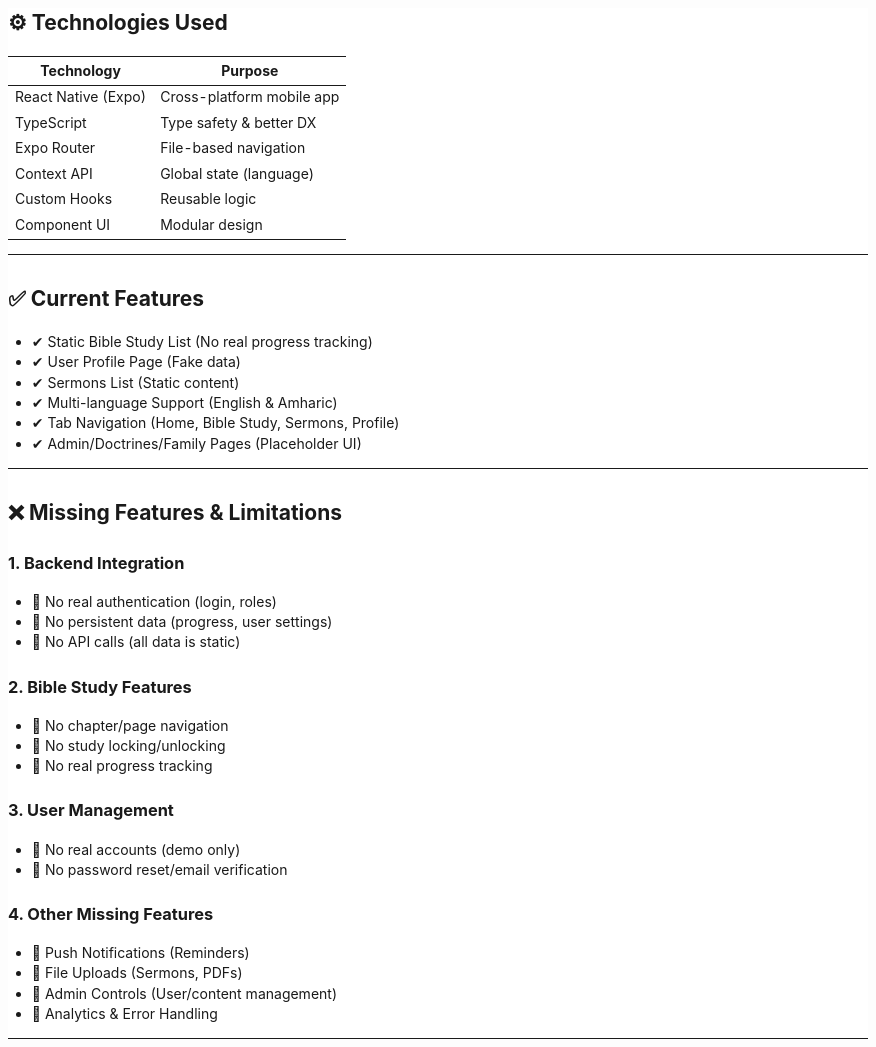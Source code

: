 
## ⚙️ Technologies Used

| Technology | Purpose |
|------------|---------|
| React Native (Expo) | Cross-platform mobile app |
| TypeScript | Type safety & better DX |
| Expo Router | File-based navigation |
| Context API | Global state (language) |
| Custom Hooks | Reusable logic |
| Component UI | Modular design |

---

## ✅ Current Features

- ✔ Static Bible Study List (No real progress tracking)
- ✔ User Profile Page (Fake data)
- ✔ Sermons List (Static content)
- ✔ Multi-language Support (English & Amharic)
- ✔ Tab Navigation (Home, Bible Study, Sermons, Profile)
- ✔ Admin/Doctrines/Family Pages (Placeholder UI)

---

## ❌ Missing Features & Limitations

### 1. Backend Integration

- 🔴 No real authentication (login, roles)
- 🔴 No persistent data (progress, user settings)
- 🔴 No API calls (all data is static)

### 2. Bible Study Features

- 🔴 No chapter/page navigation
- 🔴 No study locking/unlocking
- 🔴 No real progress tracking

### 3. User Management

- 🔴 No real accounts (demo only)
- 🔴 No password reset/email verification

### 4. Other Missing Features

- 🔴 Push Notifications (Reminders)
- 🔴 File Uploads (Sermons, PDFs)
- 🔴 Admin Controls (User/content management)
- 🔴 Analytics & Error Handling

---